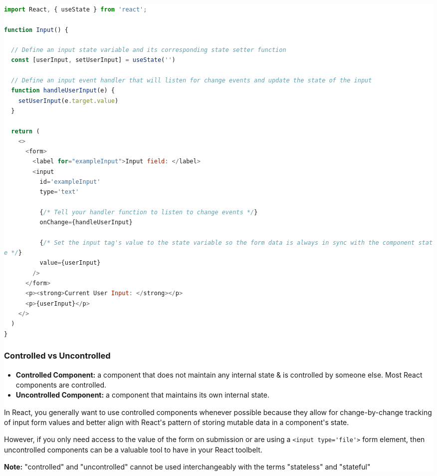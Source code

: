 ```javascript
import React, { useState } from 'react';

function Input() {

  // Define an input state variable and its corresponding state setter function
  const [userInput, setUserInput] = useState('')

  // Define an input event handler that will listen for change events and update the state of the input
  function handleUserInput(e) {
    setUserInput(e.target.value)
  }

  return (
    <>
      <form>
        <label for="exampleInput">Input field: </label>
        <input
          id='exampleInput'
          type='text'

          {/* Tell your handler function to listen to change events */}
          onChange={handleUserInput}

          {/* Set the input tag's value to the state variable so the form data is always in sync with the component state */}
          value={userInput}
        />
      </form>
      <p><strong>Current User Input: </strong></p>
      <p>{userInput}</p>
    </>
  )
}

```

### Controlled vs Uncontrolled

- **Controlled Component:** a component that does not maintain any internal state & is controlled by someone else. Most React components are controlled.
- **Uncontrolled Component:** a component that maintains its own internal state.

In React, you generally want to use controlled components whenever possible because they allow for change-by-change tracking of input form values and better align with React's pattern of storing mutable data in a component's state.

However, if you only need access to the value of the form on submission or are using a `<input type='file'>` form element, then uncontrolled components can be a valuable tool to have in your React toolbelt.

**Note:** "controlled" and "uncontrolled" cannot be used interchangeably with the terms "stateless" and "stateful"
